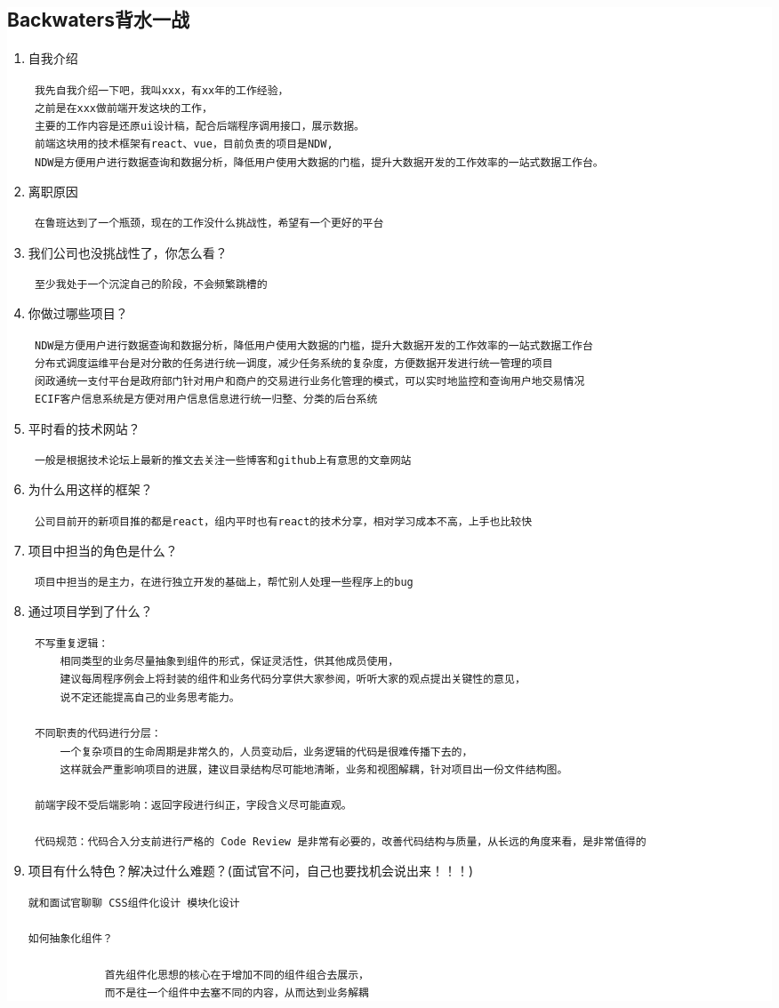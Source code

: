 ## Backwaters背水一战

1. 自我介绍

        我先自我介绍一下吧，我叫xxx，有xx年的工作经验，
        之前是在xxx做前端开发这块的工作，
        主要的工作内容是还原ui设计稿，配合后端程序调用接口，展示数据。
        前端这块用的技术框架有react、vue，目前负责的项目是NDW,
        NDW是方便用户进行数据查询和数据分析，降低用户使用大数据的门槛，提升大数据开发的工作效率的一站式数据工作台。

2. 离职原因

        在鲁班达到了一个瓶颈，现在的工作没什么挑战性，希望有一个更好的平台

3. 我们公司也没挑战性了，你怎么看？

        至少我处于一个沉淀自己的阶段，不会频繁跳槽的

4. 你做过哪些项目？

        NDW是方便用户进行数据查询和数据分析，降低用户使用大数据的门槛，提升大数据开发的工作效率的一站式数据工作台
        分布式调度运维平台是对分散的任务进行统一调度，减少任务系统的复杂度，方便数据开发进行统一管理的项目
        闵政通统一支付平台是政府部门针对用户和商户的交易进行业务化管理的模式，可以实时地监控和查询用户地交易情况
        ECIF客户信息系统是方便对用户信息信息进行统一归整、分类的后台系统

5. 平时看的技术网站？

        一般是根据技术论坛上最新的推文去关注一些博客和github上有意思的文章网站

6. 为什么用这样的框架？

        公司目前开的新项目推的都是react，组内平时也有react的技术分享，相对学习成本不高，上手也比较快

7. 项目中担当的角色是什么？

        项目中担当的是主力，在进行独立开发的基础上，帮忙别人处理一些程序上的bug

8. 通过项目学到了什么？

        不写重复逻辑：
            相同类型的业务尽量抽象到组件的形式，保证灵活性，供其他成员使用，
            建议每周程序例会上将封装的组件和业务代码分享供大家参阅，听听大家的观点提出关键性的意见，
            说不定还能提高自己的业务思考能力。

        不同职责的代码进行分层：
            一个复杂项目的生命周期是非常久的，人员变动后，业务逻辑的代码是很难传播下去的，
            这样就会严重影响项目的进展，建议目录结构尽可能地清晰，业务和视图解耦，针对项目出一份文件结构图。

        前端字段不受后端影响：返回字段进行纠正，字段含义尽可能直观。

        代码规范：代码合入分支前进行严格的 Code Review 是非常有必要的，改善代码结构与质量，从长远的角度来看，是非常值得的

9. 项目有什么特色？解决过什么难题？(面试官不问，自己也要找机会说出来！！！)

       就和面试官聊聊 CSS组件化设计 模块化设计

       如何抽象化组件？

                   首先组件化思想的核心在于增加不同的组件组合去展示，
                   而不是往一个组件中去塞不同的内容，从而达到业务解耦
